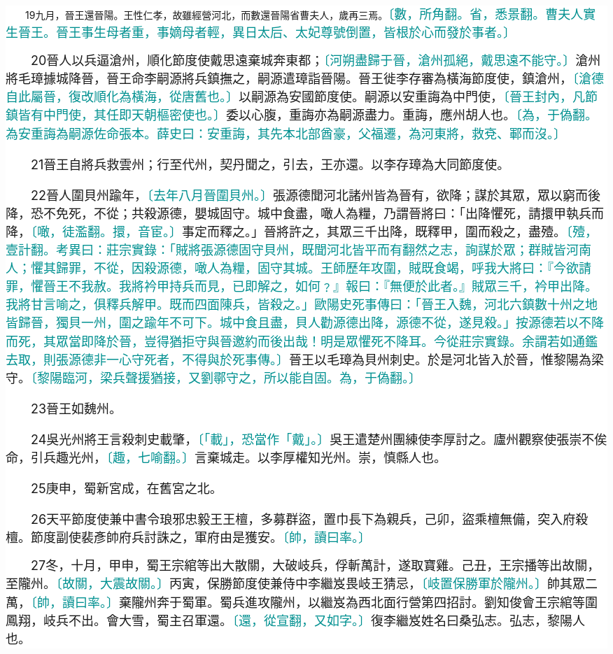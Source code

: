  　　19九月，晉王還晉陽。王性仁孝，故雖經營河北，而數還晉陽省曹夫人，歲再三焉。</font><font size=4px color="#009090"><font size=4px>〔數，所角翻。省，悉景翻。曹夫人實生晉王。晉王事生母者重，事嫡母者輕，異日太后、太妃尊號倒置，皆根於心而發於事者。〕</font></font><font size=4px>

 　　20晉人以兵逼滄州，順化節度使戴思遠棄城奔東都；</font><font size=4px color="#009090"><font size=4px>〔河朔盡歸于晉，滄州孤絕，戴思遠不能守。〕</font></font><font size=4px>滄州將毛璋據城降晉，晉王命李嗣源將兵鎮撫之，嗣源遣璋詣晉陽。晉王徙李存審為橫海節度使，鎮滄州，</font><font size=4px color="#009090"><font size=4px>〔滄德自此屬晉，復改順化為橫海，從唐舊也。〕</font></font><font size=4px>以嗣源為安國節度使。嗣源以安重誨為中門使，</font><font size=4px color="#009090"><font size=4px>〔晉王封內，凡節鎮皆有中門使，其任即天朝樞密使也。〕</font></font><font size=4px>委以心腹，重誨亦為嗣源盡力。重誨，應州胡人也。</font><font size=4px color="#009090"><font size=4px>〔為，于偽翻。為安重誨為嗣源佐命張本。薛史曰：安重誨，其先本北部酋豪，父福遷，為河東將，救兗、鄆而沒。〕</font></font><font size=4px>

 　　21晉王自將兵救雲州；行至代州，契丹聞之，引去，王亦還。以李存璋為大同節度使。

 　　22晉人圍貝州踰年，</font><font size=4px color="#009090"><font size=4px>〔去年八月晉圍貝州。〕</font></font><font size=4px>張源德聞河北諸州皆為晉有，欲降；謀於其眾，眾以窮而後降，恐不免死，不從；共殺源德，嬰城固守。城中食盡，噉人為糧，乃謂晉將曰：「出降懼死，請擐甲執兵而降，</font><font size=4px color="#009090"><font size=4px>〔噉，徒濫翻。擐，音宦。〕</font></font><font size=4px>事定而釋之。」晉將許之，其眾三千出降，既釋甲，圍而殺之，盡殪。</font><font size=4px color="#009090"><font size=4px>〔殪，壹計翻。考異曰：莊宗實錄：「賊將張源德固守貝州，既聞河北皆平而有翻然之志，詢謀於眾；群賊皆河南人；懼其歸罪，不從，因殺源德，噉人為糧，固守其城。王師歷年攻圍，賊既食竭，呼我大將曰：『今欲請罪，懼晉王不我赦。我將衿甲持兵而見，已即解之，如何﹖』報曰：『無便於此者。』賊眾三千，衿甲出降。我將甘言喻之，俱釋兵解甲。既而四面陳兵，皆殺之。」歐陽史死事傳曰：「晉王入魏，河北六鎮數十州之地皆歸晉，獨貝一州，圍之踰年不可下。城中食且盡，貝人勸源德出降，源德不從，遂見殺。」按源德若以不降而死，其眾當即降於晉，豈得猶拒守與晉邀約而後出哉！明是眾懼死不降耳。今從莊宗實錄。余謂若如通鑑去取，則張源德非一心守死者，不得與於死事傳。〕</font></font><font size=4px>晉王以毛璋為貝州刺史。於是河北皆入於晉，惟黎陽為梁守。</font><font size=4px color="#009090"><font size=4px>〔黎陽臨河，梁兵聲援猶接，又劉鄩守之，所以能自固。為，于偽翻。〕</font></font><font size=4px>

 　　23晉王如魏州。

 　　24吳光州將王言殺刺史載肇，</font><font size=4px color="#009090"><font size=4px>〔「載」，恐當作「戴」。〕</font></font><font size=4px>吳王遣楚州團練使李厚討之。廬州觀察使張崇不俟命，引兵趣光州，</font><font size=4px color="#009090"><font size=4px>〔趣，七喻翻。〕</font></font><font size=4px>言棄城走。以李厚權知光州。崇，慎縣人也。

 　　25庚申，蜀新宮成，在舊宮之北。

 　　26天平節度使兼中書令琅邪忠毅王王檀，多募群盜，置巾長下為親兵，己卯，盜乘檀無備，突入府殺檀。節度副使裴彥帥府兵討誅之，軍府由是獲安。</font><font size=4px color="#009090"><font size=4px>〔帥，讀曰率。〕</font></font><font size=4px>

 　　27冬，十月，甲申，蜀王宗綰等出大散關，大破岐兵，俘斬萬計，遂取寶雞。己丑，王宗播等出故關，至隴州。</font><font size=4px color="#009090"><font size=4px>〔故關，大震故關。〕</font></font><font size=4px>丙寅，保勝節度使兼侍中李繼岌畏岐王猜忌，</font><font size=4px color="#009090"><font size=4px>〔岐置保勝軍於隴州。〕</font></font><font size=4px>帥其眾二萬，</font><font size=4px color="#009090"><font size=4px>〔帥，讀曰率。〕</font></font><font size=4px>棄隴州奔于蜀軍。蜀兵進攻隴州，以繼岌為西北面行營第四招討。劉知俊會王宗綰等圍鳳翔，岐兵不出。會大雪，蜀主召軍還。</font><font size=4px color="#009090"><font size=4px>〔還，從宣翻，又如字。〕</font></font><font size=4px>復李繼岌姓名曰桑弘志。弘志，黎陽人也。

